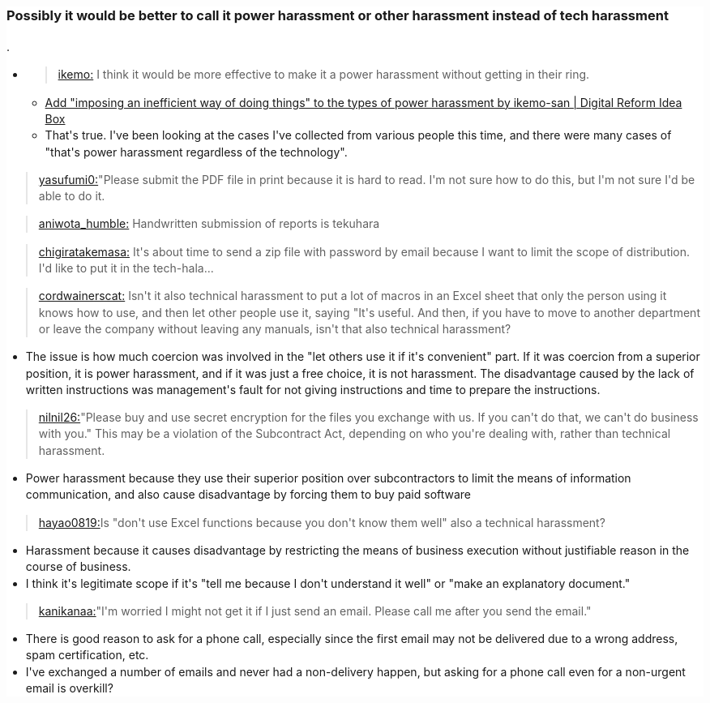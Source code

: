 ### Possibly it would be better to call it power harassment or other harassment instead of tech harassment
.
- > [ikemo:](https://twitter.com/ikemo/status/1379922010042630145?s=21) I think it would be more effective to make it a power harassment without getting in their ring.
    - [Add "imposing an inefficient way of doing things" to the types of power harassment by ikemo-san | Digital Reform Idea Box](https://ideabox.cio.go.jp/ja/idea/03904/)
    - That's true. I've been looking at the cases I've collected from various people this time, and there were many cases of "that's power harassment regardless of the technology".


> [yasufumi0:](https://twitter.com/yasufumi0/status/1379925063848185856?s=21)"Please submit the PDF file in print because it is hard to read. I'm not sure how to do this, but I'm not sure I'd be able to do it.

> [aniwota_humble:](https://twitter.com/aniwota_humble/status/1379841779453730817?s=21) Handwritten submission of reports is tekuhara


> [chigiratakemasa:](https://twitter.com/chigiratakemasa/status/1379765730497814531?s=21) It's about time to send a zip file with password by email because I want to limit the scope of distribution. I'd like to put it in the tech-hala...


> [cordwainerscat:](https://twitter.com/cordwainerscat/status/1379761849474818048?s=21) Isn't it also technical harassment to put a lot of macros in an Excel sheet that only the person using it knows how to use, and then let other people use it, saying "It's useful. And then, if you have to move to another department or leave the company without leaving any manuals, isn't that also technical harassment?
- The issue is how much coercion was involved in the "let others use it if it's convenient" part. If it was coercion from a superior position, it is power harassment, and if it was just a free choice, it is not harassment. The disadvantage caused by the lack of written instructions was management's fault for not giving instructions and time to prepare the instructions.

> [nilnil26:](https://twitter.com/nilnil26/status/1379754072950013954?s=21)"Please buy and use secret encryption for the files you exchange with us. If you can't do that, we can't do business with you." This may be a violation of the Subcontract Act, depending on who you're dealing with, rather than technical harassment.
- Power harassment because they use their superior position over subcontractors to limit the means of information communication, and also cause disadvantage by forcing them to buy paid software


> [hayao0819:](https://twitter.com/hayao0819/status/1379749168005062657?s=21)Is "don't use Excel functions because you don't know them well" also a technical harassment?
- Harassment because it causes disadvantage by restricting the means of business execution without justifiable reason in the course of business.
- I think it's legitimate scope if it's "tell me because I don't understand it well" or "make an explanatory document."

> [kanikanaa:](https://twitter.com/kanikanaa/status/1379669113497284610?s=21)"I'm worried I might not get it if I just send an email. Please call me after you send the email."
- There is good reason to ask for a phone call, especially since the first email may not be delivered due to a wrong address, spam certification, etc.
- I've exchanged a number of emails and never had a non-delivery happen, but asking for a phone call even for a non-urgent email is overkill?
